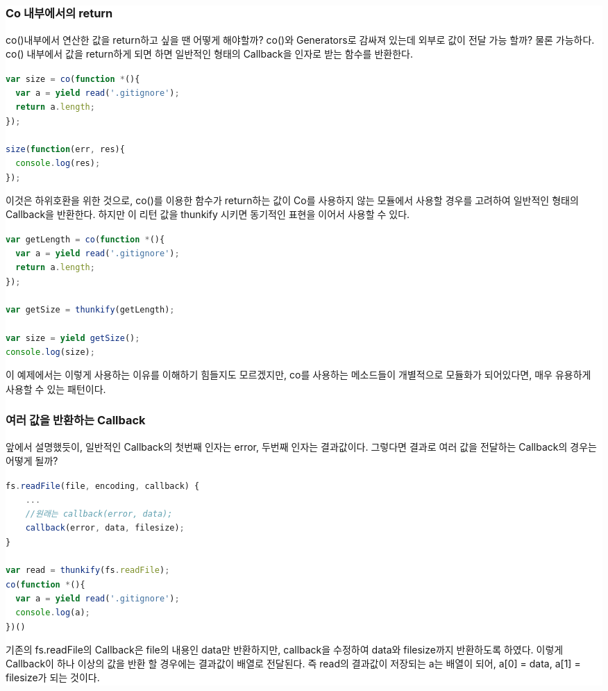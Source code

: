 ### Co 내부에서의 return

co()내부에서 연산한 값을 return하고 싶을 땐 어떻게 해야할까? co()와 Generators로 감싸져 있는데 외부로 값이 전달 가능 할까? 물론 가능하다. co() 내부에서 값을 return하게 되면 하면 일반적인 형태의 Callback을 인자로 받는 함수를 반환한다.

```javascript
var size = co(function *(){
  var a = yield read('.gitignore');
  return a.length;
});

size(function(err, res){
  console.log(res);
});
```

이것은 하위호환을 위한 것으로, co()를 이용한 함수가 return하는 값이 Co를 사용하지 않는 모듈에서 사용할 경우를 고려하여 일반적인 형태의 Callback을 반환한다. 하지만 이 리턴 값을 thunkify 시키면 동기적인 표현을 이어서 사용할 수 있다.

```javascript
var getLength = co(function *(){
  var a = yield read('.gitignore');
  return a.length;
});

var getSize = thunkify(getLength);

var size = yield getSize();
console.log(size);
```

이 예제에서는 이렇게 사용하는 이유를 이해하기 힘들지도 모르겠지만, co를 사용하는 메소드들이 개별적으로 모듈화가 되어있다면, 매우 유용하게 사용할 수 있는 패턴이다. 

### 여러 값을 반환하는 Callback

앞에서 설명했듯이, 일반적인 Callback의 첫번째 인자는 error, 두번째 인자는 결과값이다. 그렇다면 결과로 여러 값을 전달하는 Callback의 경우는 어떻게 될까?

```javascript
fs.readFile(file, encoding, callback) {
    ...
    //원래는 callback(error, data);
    callback(error, data, filesize);
}

var read = thunkify(fs.readFile);
co(function *(){
  var a = yield read('.gitignore');
  console.log(a);
})()
```

기존의 fs.readFile의 Callback은 file의 내용인 data만 반환하지만, callback을 수정하여 data와 filesize까지 반환하도록 하였다. 이렇게 Callback이 하나 이상의 값을 반환 할 경우에는 결과값이 배열로 전달된다. 즉 read의 결과값이 저장되는 a는 배열이 되어, a[0] = data, a[1] = filesize가 되는 것이다.
